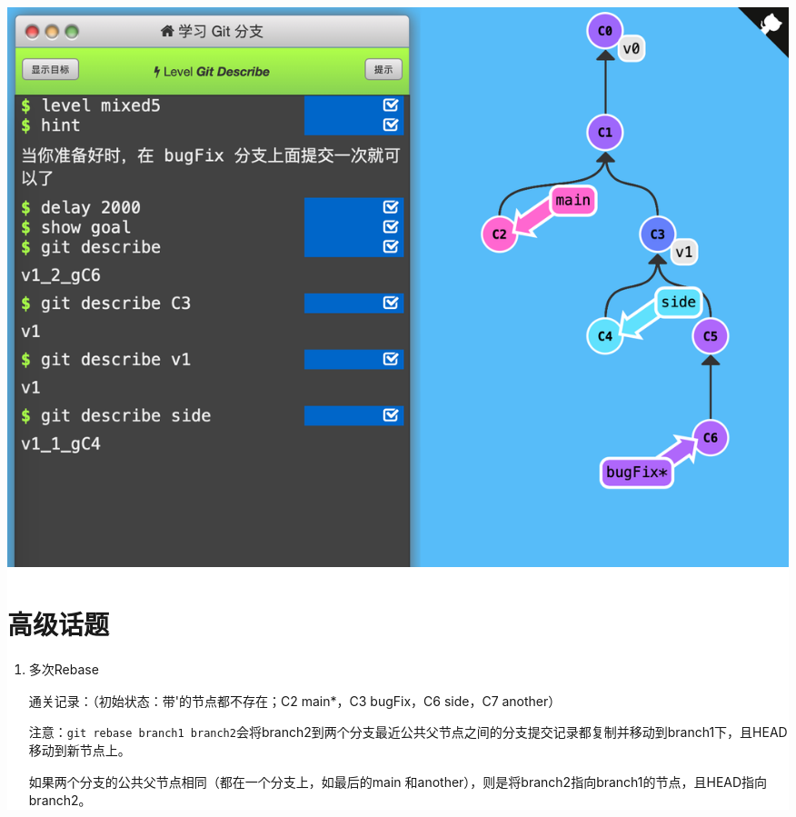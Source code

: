    ![](../img/git/others-git-describe-2.png)

# 高级话题

1. 多次Rebase

   通关记录：（初始状态：带'的节点都不存在；C2 main*，C3 bugFix，C6 side，C7 another）

   

   注意：`git rebase branch1 branch2`会将branch2到两个分支最近公共父节点之间的分支提交记录都复制并移动到branch1下，且HEAD移动到新节点上。

   

   如果两个分支的公共父节点相同（都在一个分支上，如最后的main 和another），则是将branch2指向branch1的节点，且HEAD指向branch2。

   
